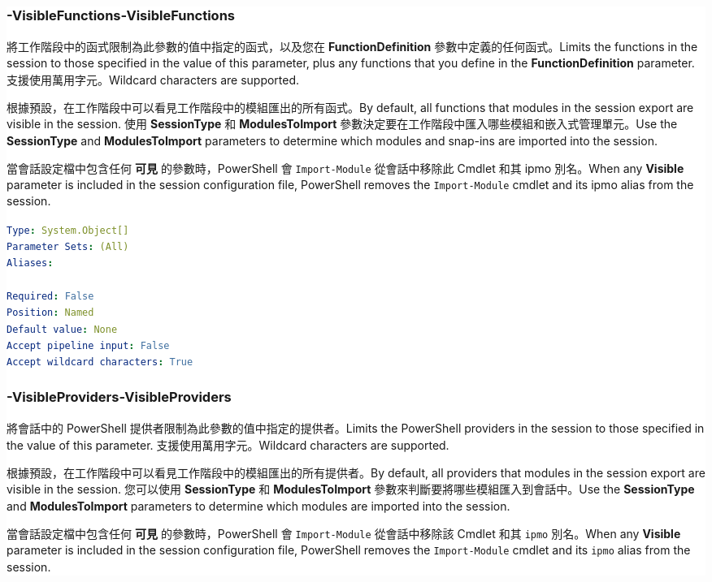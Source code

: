 ### <span data-ttu-id="60772-348">-VisibleFunctions</span><span class="sxs-lookup"><span data-stu-id="60772-348">-VisibleFunctions</span></span>

<span data-ttu-id="60772-349">將工作階段中的函式限制為此參數的值中指定的函式，以及您在 **FunctionDefinition** 參數中定義的任何函式。</span><span class="sxs-lookup"><span data-stu-id="60772-349">Limits the functions in the session to those specified in the value of this parameter, plus any functions that you define in the **FunctionDefinition** parameter.</span></span> <span data-ttu-id="60772-350">支援使用萬用字元。</span><span class="sxs-lookup"><span data-stu-id="60772-350">Wildcard characters are supported.</span></span>

<span data-ttu-id="60772-351">根據預設，在工作階段中可以看見工作階段中的模組匯出的所有函式。</span><span class="sxs-lookup"><span data-stu-id="60772-351">By default, all functions that modules in the session export are visible in the session.</span></span> <span data-ttu-id="60772-352">使用 **SessionType** 和 **ModulesToImport** 參數決定要在工作階段中匯入哪些模組和嵌入式管理單元。</span><span class="sxs-lookup"><span data-stu-id="60772-352">Use the **SessionType** and **ModulesToImport** parameters to determine which modules and snap-ins are imported into the session.</span></span>

<span data-ttu-id="60772-353">當會話設定檔中包含任何 **可見** 的參數時，PowerShell 會 `Import-Module` 從會話中移除此 Cmdlet 和其 ipmo 別名。</span><span class="sxs-lookup"><span data-stu-id="60772-353">When any **Visible** parameter is included in the session configuration file, PowerShell removes the `Import-Module` cmdlet and its ipmo alias from the session.</span></span>

```yaml
Type: System.Object[]
Parameter Sets: (All)
Aliases:

Required: False
Position: Named
Default value: None
Accept pipeline input: False
Accept wildcard characters: True
```

### <span data-ttu-id="60772-354">-VisibleProviders</span><span class="sxs-lookup"><span data-stu-id="60772-354">-VisibleProviders</span></span>

<span data-ttu-id="60772-355">將會話中的 PowerShell 提供者限制為此參數的值中指定的提供者。</span><span class="sxs-lookup"><span data-stu-id="60772-355">Limits the PowerShell providers in the session to those specified in the value of this parameter.</span></span>
<span data-ttu-id="60772-356">支援使用萬用字元。</span><span class="sxs-lookup"><span data-stu-id="60772-356">Wildcard characters are supported.</span></span>

<span data-ttu-id="60772-357">根據預設，在工作階段中可以看見工作階段中的模組匯出的所有提供者。</span><span class="sxs-lookup"><span data-stu-id="60772-357">By default, all providers that modules in the session export are visible in the session.</span></span> <span data-ttu-id="60772-358">您可以使用 **SessionType** 和 **ModulesToImport** 參數來判斷要將哪些模組匯入到會話中。</span><span class="sxs-lookup"><span data-stu-id="60772-358">Use the **SessionType** and **ModulesToImport** parameters to determine which modules are imported into the session.</span></span>

<span data-ttu-id="60772-359">當會話設定檔中包含任何 **可見** 的參數時，PowerShell 會 `Import-Module` 從會話中移除該 Cmdlet 和其 `ipmo` 別名。</span><span class="sxs-lookup"><span data-stu-id="60772-359">When any **Visible** parameter is included in the session configuration file, PowerShell removes the `Import-Module` cmdlet and its `ipmo` alias from the session.</span></span>
